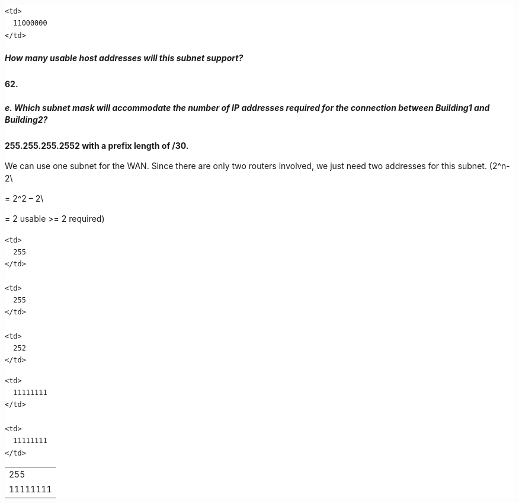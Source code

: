     <td>
      11000000
    </td>
  </tr>
</table>

##### How many usable host addresses will this subnet support?

**62.**

##### e. Which subnet mask will accommodate the number of IP addresses required for the connection between Building1 and Building2?

**255.255.255.2552 with a prefix length of /30.**

We can use one subnet for the WAN. Since there are only two routers involved, we just need two addresses for this subnet. \(2^n-2\\


  
= 2^2 &#8211; 2\\
  
= 2 usable >= 2 required\) 

<table>
  <tr>
    <td>
      255
    </td>
    
    <td>
      255
    </td>
    
    <td>
      255
    </td>
    
    <td>
      252
    </td>
  </tr>
  
  <tr>
    <td>
      11111111
    </td>
    
    <td>
      11111111
    </td>
    
    <td>
      11111111
    </td>
    